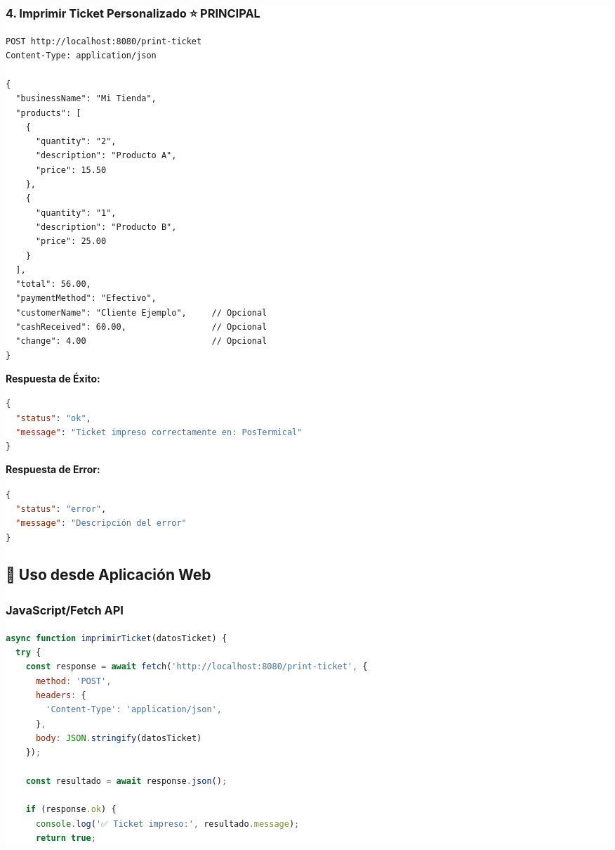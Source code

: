 ```
```

### 4. Imprimir Ticket Personalizado ⭐ PRINCIPAL
```http
POST http://localhost:8080/print-ticket
Content-Type: application/json

{
  "businessName": "Mi Tienda",
  "products": [
    {
      "quantity": "2",
      "description": "Producto A",
      "price": 15.50
    },
    {
      "quantity": "1",
      "description": "Producto B", 
      "price": 25.00
    }
  ],
  "total": 56.00,
  "paymentMethod": "Efectivo",
  "customerName": "Cliente Ejemplo",     // Opcional
  "cashReceived": 60.00,                 // Opcional
  "change": 4.00                         // Opcional
}
```

**Respuesta de Éxito:**
```json
{
  "status": "ok",
  "message": "Ticket impreso correctamente en: PosTermical"
}
```

**Respuesta de Error:**
```json
{
  "status": "error",
  "message": "Descripción del error"
}
```

## 🔧 Uso desde Aplicación Web

### JavaScript/Fetch API
```javascript
async function imprimirTicket(datosTicket) {
  try {
    const response = await fetch('http://localhost:8080/print-ticket', {
      method: 'POST',
      headers: {
        'Content-Type': 'application/json',
      },
      body: JSON.stringify(datosTicket)
    });
    
    const resultado = await response.json();
    
    if (response.ok) {
      console.log('✅ Ticket impreso:', resultado.message);
      return true;
```